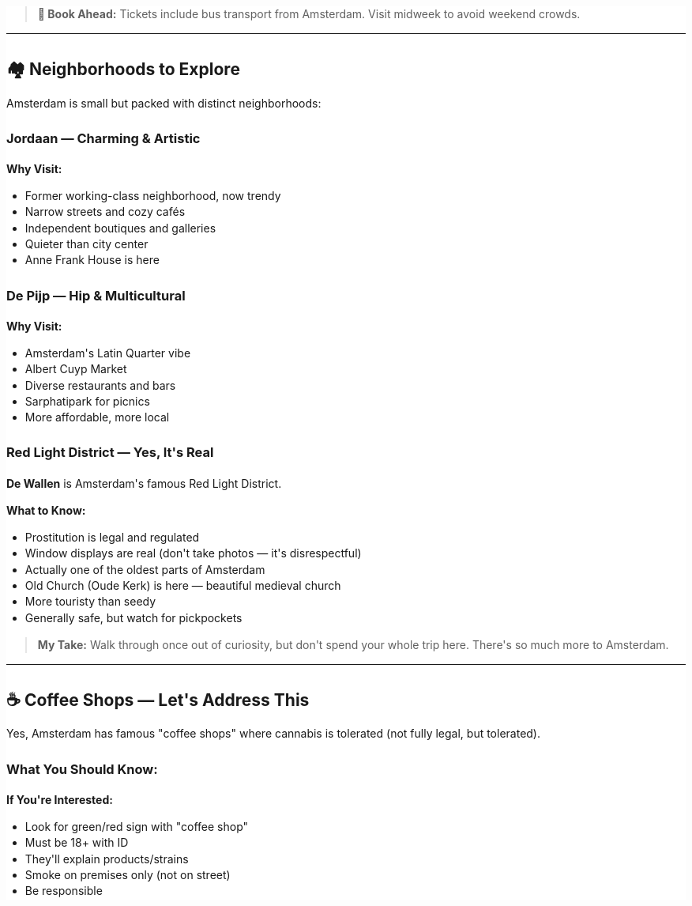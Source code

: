 > **🌷 Book Ahead:** Tickets include bus transport from Amsterdam. Visit midweek to avoid weekend crowds.

---

## 🏘️ Neighborhoods to Explore

Amsterdam is small but packed with distinct neighborhoods:

### Jordaan — Charming & Artistic

**Why Visit:**
- Former working-class neighborhood, now trendy
- Narrow streets and cozy cafés
- Independent boutiques and galleries
- Quieter than city center
- Anne Frank House is here

### De Pijp — Hip & Multicultural

**Why Visit:**
- Amsterdam's Latin Quarter vibe
- Albert Cuyp Market
- Diverse restaurants and bars
- Sarphatipark for picnics
- More affordable, more local

### Red Light District — Yes, It's Real

**De Wallen** is Amsterdam's famous Red Light District.

**What to Know:**
- Prostitution is legal and regulated
- Window displays are real (don't take photos — it's disrespectful)
- Actually one of the oldest parts of Amsterdam
- Old Church (Oude Kerk) is here — beautiful medieval church
- More touristy than seedy
- Generally safe, but watch for pickpockets

> **My Take:** Walk through once out of curiosity, but don't spend your whole trip here. There's so much more to Amsterdam.

---

## ☕ Coffee Shops — Let's Address This

Yes, Amsterdam has famous "coffee shops" where cannabis is tolerated (not fully legal, but tolerated).

### What You Should Know:

**If You're Interested:**
- Look for green/red sign with "coffee shop"
- Must be 18+ with ID
- They'll explain products/strains
- Smoke on premises only (not on street)
- Be responsible
